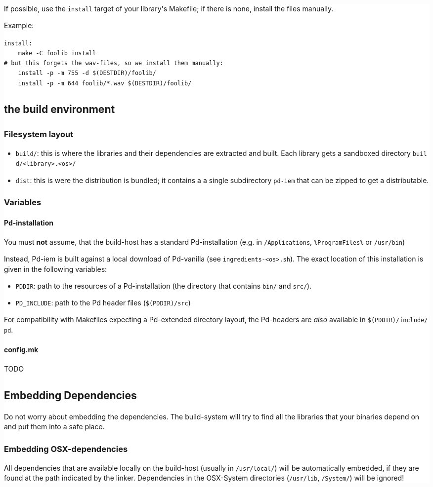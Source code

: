 If possible, use the `install` target of your library's Makefile; if there is none, install the files manually.

Example:

    install:
        make -C foolib install
	# but this forgets the wav-files, so we install them manually:
	    install -p -m 755 -d $(DESTDIR)/foolib/
	    install -p -m 644 foolib/*.wav $(DESTDIR)/foolib/

## the build environment

### Filesystem layout

- `build/`: this is where the libraries and their dependencies are extracted and built. Each library gets a sandboxed directory `build/<library>.<os>/`

- `dist`: this is were the distribution is bundled; it contains a a single subdirectory `pd-iem` that can be zipped to get a distributable.

### Variables

#### Pd-installation
You must **not** assume, that the build-host has a standard Pd-installation (e.g. in `/Applications`, `%ProgramFiles%` or `/usr/bin`)

Instead, Pd-iem is built against a local download of Pd-vanilla (see `ingredients-<os>.sh`).
The exact location of this installation is given in the following variables:

- `PDDIR`: path to the resources of a Pd-installation (the directory that contains `bin/` and `src/`).

- `PD_INCLUDE`: path to the Pd header files  (`$(PDDIR)/src`)

For compatibility with Makefiles expecting a Pd-extended directory layout, the Pd-headers are *also* available in `$(PDDIR)/include/pd`.

#### config.mk

TODO


## Embedding Dependencies
Do not worry about embedding the dependencies.
The build-system will try to find all the libraries that your binaries depend on and put them into a safe place.

### Embedding OSX-dependencies
All dependencies that are available locally on the build-host (usually in `/usr/local/`) will be automatically embedded,
if they are found at the path indicated by the linker.
Dependencies in the OSX-System directories (`/usr/lib`, `/System/`) will be ignored!
